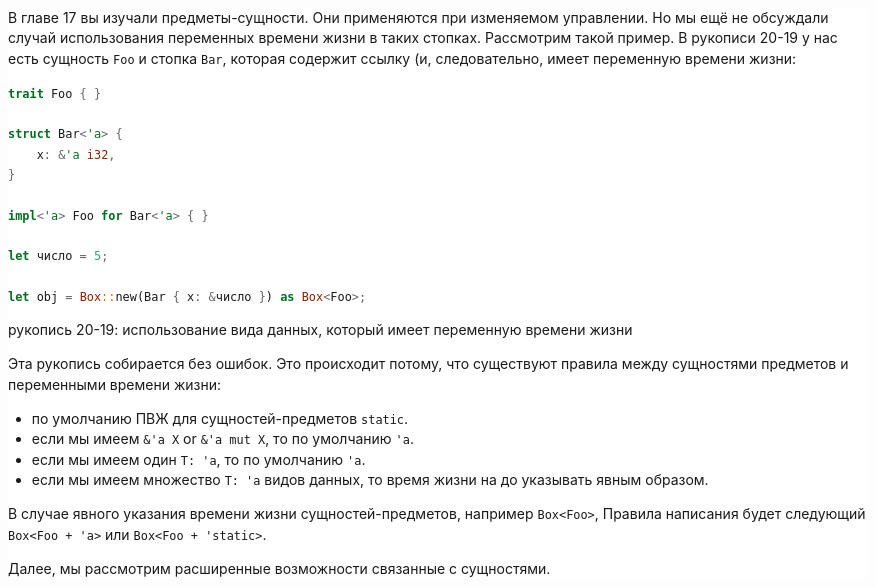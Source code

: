 В главе 17 вы изучали предметы-сущности. Они применяются при изменяемом управлении.
Но мы ещё не обсуждали случай использования переменных времени жизни в таких стопках. Рассмотрим такой пример. В рукописи 20-19 у нас есть сущность `Foo` и стопка `Bar`, которая содержит ссылку (и, следовательно, имеет переменную времени жизни:

```rust
trait Foo { }

struct Bar<'a> {
    x: &'a i32,
}

impl<'a> Foo for Bar<'a> { }

let число = 5;

let obj = Box::new(Bar { x: &число }) as Box<Foo>;
```

<span class="caption">рукопись 20-19: использование вида данных, который имеет переменную времени
жизни</span>

Эта рукопись собирается без ошибок. Это происходит потому, что существуют правила между сущностями предметов и переменными времени жизни:

* по умолчанию ПВЖ для сущностей-предметов `static`.
* если мы имеем `&'a X` or `&'a mut X`, то по умолчанию `'a`.
* если мы имеем один `T: 'a`, то по умолчанию  `'a`.
* если мы имеем множество `T: 'a` видов данных, то время жизни на до указывать явным образом.

В случае явного указания времени жизни сущностей-предметов, например `Box<Foo>`,
Правила написания будет следующий `Box<Foo + 'a>` или `Box<Foo + 'static>`.

Далее, мы рассмотрим расширенные возможности связанные с сущностями.
